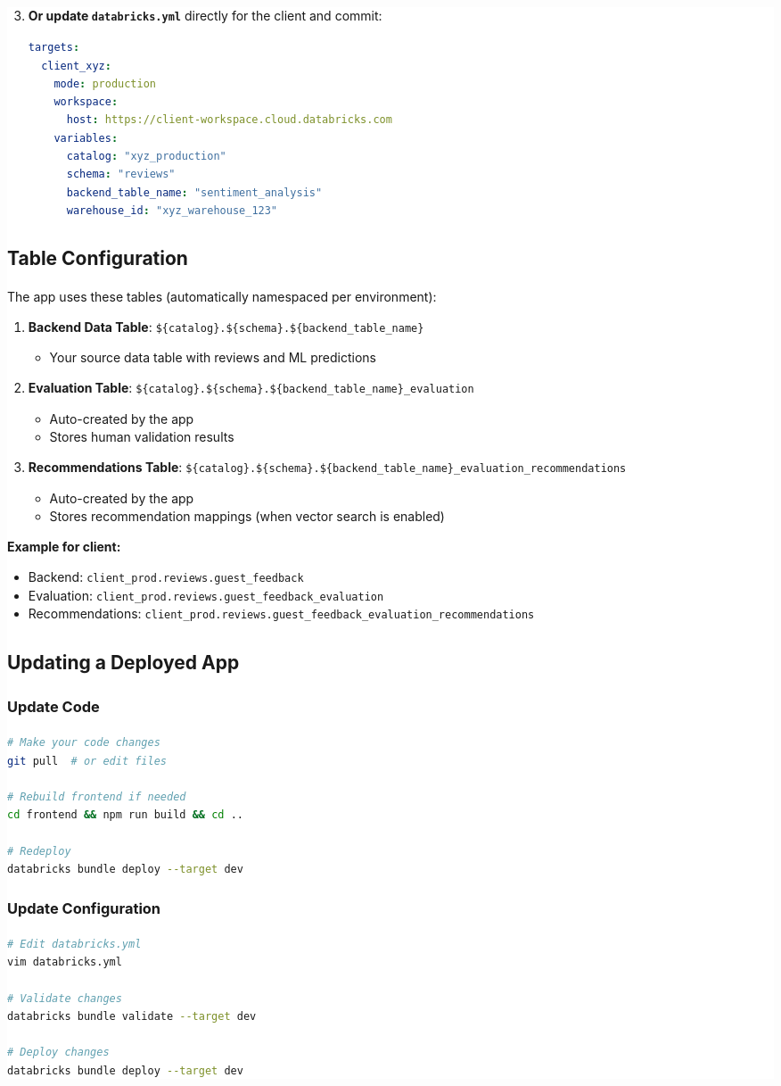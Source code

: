 3. **Or update `databricks.yml`** directly for the client and commit:
   ```yaml
   targets:
     client_xyz:
       mode: production
       workspace:
         host: https://client-workspace.cloud.databricks.com
       variables:
         catalog: "xyz_production"
         schema: "reviews"
         backend_table_name: "sentiment_analysis"
         warehouse_id: "xyz_warehouse_123"
   ```

## Table Configuration

The app uses these tables (automatically namespaced per environment):

1. **Backend Data Table**: `${catalog}.${schema}.${backend_table_name}`
   - Your source data table with reviews and ML predictions
   
2. **Evaluation Table**: `${catalog}.${schema}.${backend_table_name}_evaluation`
   - Auto-created by the app
   - Stores human validation results
   
3. **Recommendations Table**: `${catalog}.${schema}.${backend_table_name}_evaluation_recommendations`
   - Auto-created by the app
   - Stores recommendation mappings (when vector search is enabled)

**Example for client:**
- Backend: `client_prod.reviews.guest_feedback`
- Evaluation: `client_prod.reviews.guest_feedback_evaluation`
- Recommendations: `client_prod.reviews.guest_feedback_evaluation_recommendations`

## Updating a Deployed App

### Update Code

```bash
# Make your code changes
git pull  # or edit files

# Rebuild frontend if needed
cd frontend && npm run build && cd ..

# Redeploy
databricks bundle deploy --target dev
```

### Update Configuration

```bash
# Edit databricks.yml
vim databricks.yml

# Validate changes
databricks bundle validate --target dev

# Deploy changes
databricks bundle deploy --target dev
```
